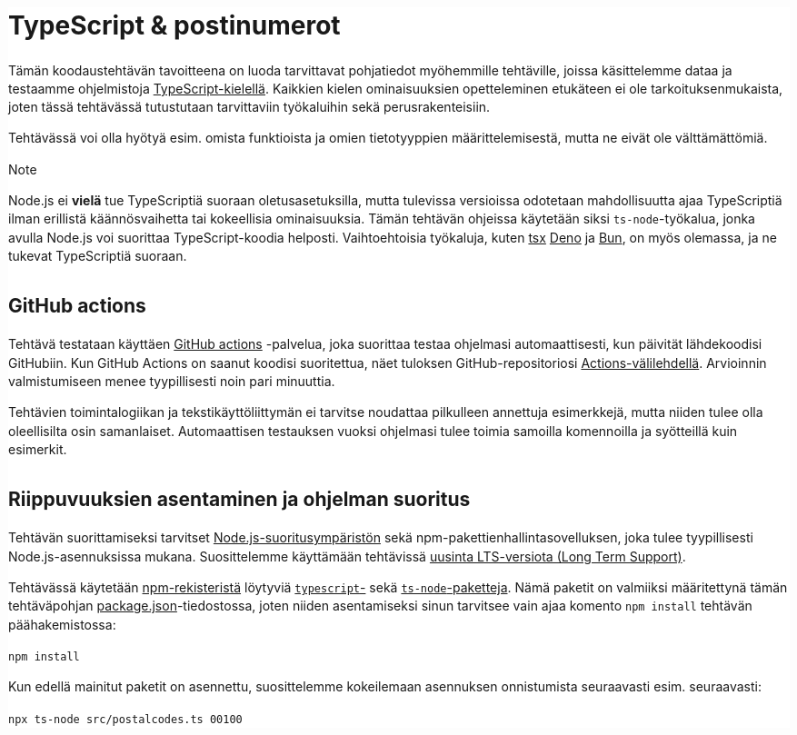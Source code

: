 # TypeScript & postinumerot

Tämän koodaustehtävän tavoitteena on luoda tarvittavat pohjatiedot myöhemmille tehtäville, joissa käsittelemme dataa ja testaamme ohjelmistoja [TypeScript-kielellä](https://www.typescriptlang.org/). Kaikkien kielen ominaisuuksien opetteleminen etukäteen ei ole tarkoituksenmukaista, joten tässä tehtävässä tutustutaan tarvittaviin työkaluihin sekä perusrakenteisiin.

Tehtävässä voi olla hyötyä esim. omista funktioista ja omien tietotyyppien määrittelemisestä, mutta ne eivät ole välttämättömiä.

> [!NOTE]
> Node.js ei **vielä** tue TypeScriptiä suoraan oletusasetuksilla, mutta tulevissa versioissa odotetaan mahdollisuutta ajaa TypeScriptiä ilman erillistä käännösvaihetta tai kokeellisia ominaisuuksia. Tämän tehtävän ohjeissa käytetään siksi `ts-node`-työkalua, jonka avulla Node.js voi suorittaa TypeScript-koodia helposti. Vaihtoehtoisia työkaluja, kuten [tsx](https://tsx.is/) [Deno](https://deno.com/) ja [Bun](https://bun.sh/), on myös olemassa, ja ne tukevat TypeScriptiä suoraan.


## GitHub actions

Tehtävä testataan käyttäen [GitHub actions](https://github.com/features/actions) -palvelua, joka suorittaa testaa ohjelmasi automaattisesti, kun päivität lähdekoodisi GitHubiin. Kun GitHub Actions on saanut koodisi suoritettua, näet tuloksen GitHub-repositoriosi [Actions-välilehdellä](../../actions/workflows/classroom.yml). Arvioinnin valmistumiseen menee tyypillisesti noin pari minuuttia.

Tehtävien toimintalogiikan ja tekstikäyttöliittymän ei tarvitse noudattaa pilkulleen annettuja esimerkkejä, mutta niiden tulee olla oleellisilta osin samanlaiset. Automaattisen testauksen vuoksi ohjelmasi tulee toimia samoilla komennoilla ja syötteillä kuin esimerkit.


## Riippuvuuksien asentaminen ja ohjelman suoritus

Tehtävän suorittamiseksi tarvitset [Node.js-suoritusympäristön](https://nodejs.org/) sekä npm-pakettienhallintasovelluksen, joka tulee tyypillisesti Node.js-asennuksissa mukana. Suosittelemme käyttämään tehtävissä [uusinta LTS-versiota (Long Term Support)](https://github.com/nodejs/release#release-schedule).

Tehtävässä käytetään [npm-rekisteristä](https://www.npmjs.com/) löytyviä [`typescript`-](https://www.npmjs.com/package/typescript) sekä [`ts-node`-paketteja](https://www.npmjs.com/package/ts-node). Nämä paketit on valmiiksi määritettynä tämän tehtäväpohjan [package.json](./package.json)-tiedostossa, joten niiden asentamiseksi sinun tarvitsee vain ajaa komento `npm install` tehtävän päähakemistossa:

```
npm install
```

Kun edellä mainitut paketit on asennettu, suosittelemme kokeilemaan asennuksen onnistumista seuraavasti esim. seuraavasti:

```sh
npx ts-node src/postalcodes.ts 00100
```

